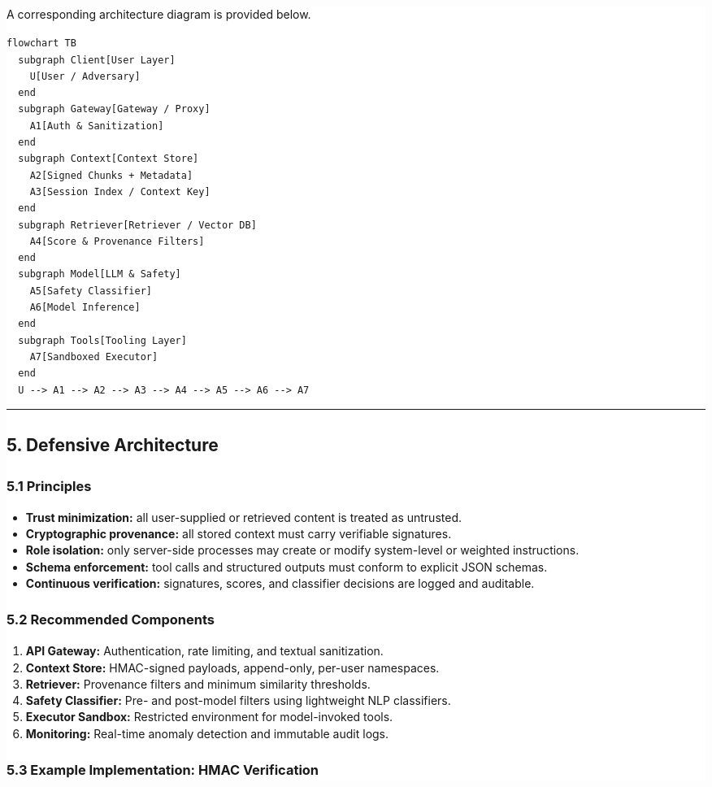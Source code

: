 A corresponding architecture diagram is provided below.

```mermaid
flowchart TB
  subgraph Client[User Layer]
    U[User / Adversary]
  end
  subgraph Gateway[Gateway / Proxy]
    A1[Auth & Sanitization]
  end
  subgraph Context[Context Store]
    A2[Signed Chunks + Metadata]
    A3[Session Index / Context Key]
  end
  subgraph Retriever[Retriever / Vector DB]
    A4[Score & Provenance Filters]
  end
  subgraph Model[LLM & Safety]
    A5[Safety Classifier]
    A6[Model Inference]
  end
  subgraph Tools[Tooling Layer]
    A7[Sandboxed Executor]
  end
  U --> A1 --> A2 --> A3 --> A4 --> A5 --> A6 --> A7
```

---

## 5. Defensive Architecture

### 5.1 Principles

* **Trust minimization:** all user-supplied or retrieved content is treated as untrusted.
* **Cryptographic provenance:** all stored context must carry verifiable signatures.
* **Role isolation:** only server-side processes may create or modify system-level or weighted instructions.
* **Schema enforcement:** tool calls and structured outputs must conform to explicit JSON schemas.
* **Continuous verification:** signatures, scores, and classifier decisions are logged and auditable.

### 5.2 Recommended Components

1. **API Gateway:** Authentication, rate limiting, and textual sanitization.
2. **Context Store:** HMAC-signed payloads, append-only, per-user namespaces.
3. **Retriever:** Provenance filters and minimum similarity thresholds.
4. **Safety Classifier:** Pre- and post-model filters using lightweight NLP classifiers.
5. **Executor Sandbox:** Restricted environment for model-invoked tools.
6. **Monitoring:** Real-time anomaly detection and immutable audit logs.

### 5.3 Example Implementation: HMAC Verification
